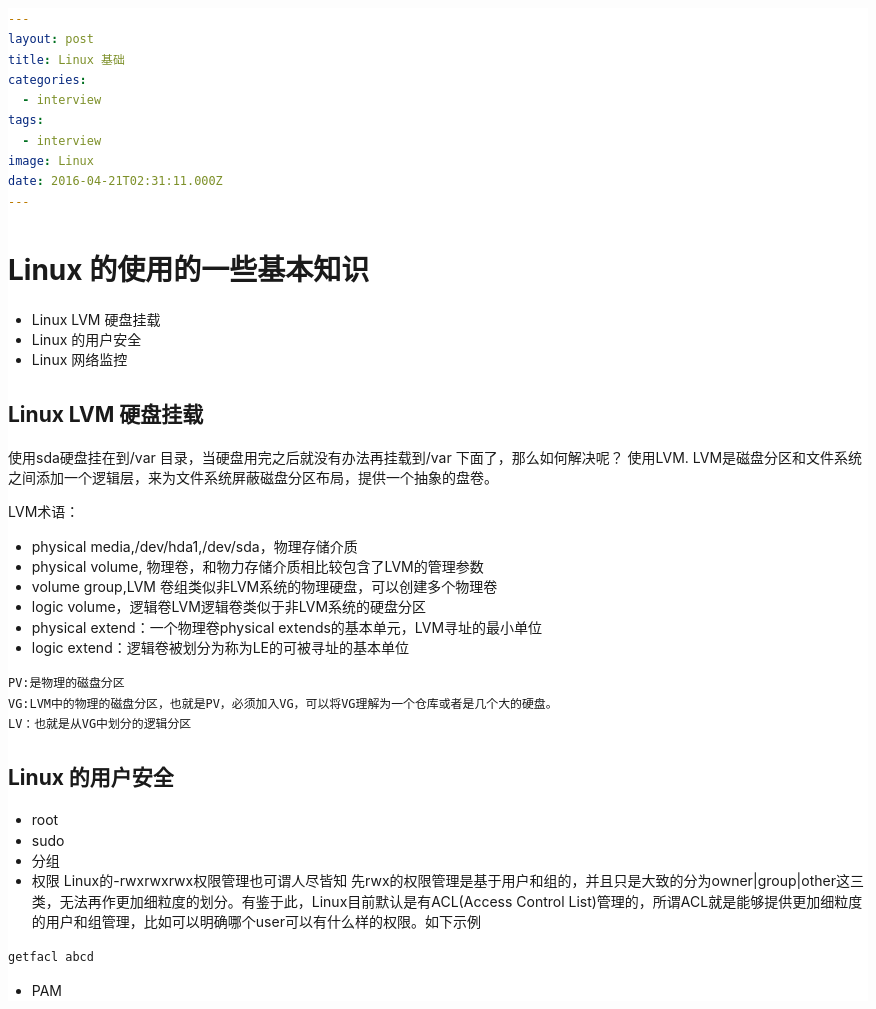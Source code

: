 ```yaml
---
layout: post
title: Linux 基础
categories:
  - interview
tags:
  - interview
image: Linux
date: 2016-04-21T02:31:11.000Z
---
```


# Linux 的使用的一些基本知识

- Linux LVM 硬盘挂载
- Linux 的用户安全
- Linux 网络监控

## Linux LVM 硬盘挂载

使用sda硬盘挂在到/var 目录，当硬盘用完之后就没有办法再挂载到/var 下面了，那么如何解决呢？ 使用LVM. LVM是磁盘分区和文件系统之间添加一个逻辑层，来为文件系统屏蔽磁盘分区布局，提供一个抽象的盘卷。

LVM术语：

- physical media,/dev/hda1,/dev/sda，物理存储介质
- physical volume, 物理卷，和物力存储介质相比较包含了LVM的管理参数
- volume group,LVM 卷组类似非LVM系统的物理硬盘，可以创建多个物理卷
- logic volume，逻辑卷LVM逻辑卷类似于非LVM系统的硬盘分区
- physical extend：一个物理卷physical extends的基本单元，LVM寻址的最小单位
- logic extend：逻辑卷被划分为称为LE的可被寻址的基本单位

```
PV:是物理的磁盘分区
VG:LVM中的物理的磁盘分区，也就是PV，必须加入VG，可以将VG理解为一个仓库或者是几个大的硬盘。
LV：也就是从VG中划分的逻辑分区
```

## Linux 的用户安全

- root
- sudo
- 分组
- 权限 Linux的-rwxrwxrwx权限管理也可谓人尽皆知 先rwx的权限管理是基于用户和组的，并且只是大致的分为owner|group|other这三类，无法再作更加细粒度的划分。有鉴于此，Linux目前默认是有ACL(Access Control List)管理的，所谓ACL就是能够提供更加细粒度的用户和组管理，比如可以明确哪个user可以有什么样的权限。如下示例

```shell
getfacl abcd
```

- PAM
